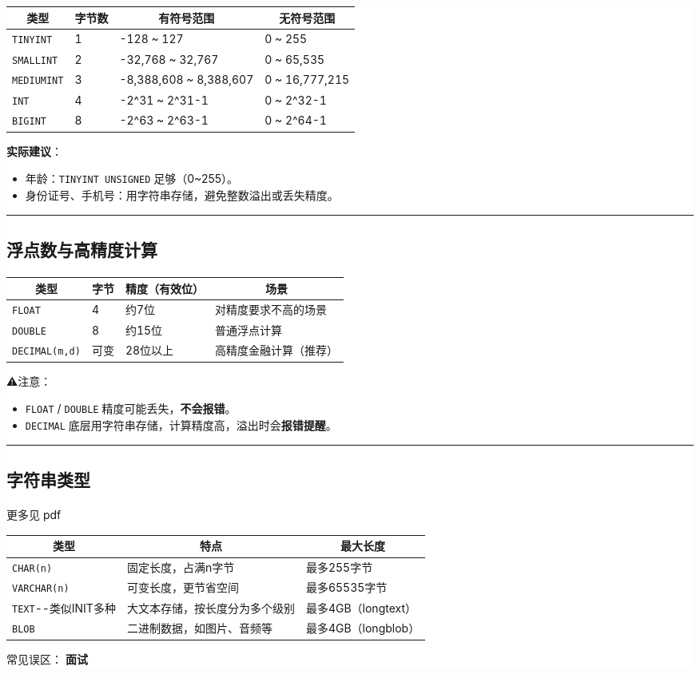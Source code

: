 | 类型        | 字节数 | 有符号范围             | 无符号范围     |
| ----------- | ------ | ---------------------- | -------------- |
| `TINYINT`   | 1      | -128 ~ 127             | 0 ~ 255        |
| `SMALLINT`  | 2      | -32,768 ~ 32,767       | 0 ~ 65,535     |
| `MEDIUMINT` | 3      | -8,388,608 ~ 8,388,607 | 0 ~ 16,777,215 |
| `INT`       | 4      | -2^31 ~ 2^31-1         | 0 ~ 2^32-1     |
| `BIGINT`    | 8      | -2^63 ~ 2^63-1         | 0 ~ 2^64-1     |



**实际建议**：

- 年龄：`TINYINT UNSIGNED` 足够（0~255）。
- 身份证号、手机号：用字符串存储，避免整数溢出或丢失精度。

------

## 浮点数与高精度计算

| 类型           | 字节 | 精度（有效位） | 场景                   |
| -------------- | ---- | -------------- | ---------------------- |
| `FLOAT`        | 4    | 约7位          | 对精度要求不高的场景   |
| `DOUBLE`       | 8    | 约15位         | 普通浮点计算           |
| `DECIMAL(m,d)` | 可变 | 28位以上       | 高精度金融计算（推荐） |



⚠️注意：

- `FLOAT` / `DOUBLE` 精度可能丢失，**不会报错**。
- `DECIMAL` 底层用字符串存储，计算精度高，溢出时会**报错提醒**。

------

## 字符串类型

更多见 pdf

| 类型                 | 特点                           | 最大长度            |
| -------------------- | ------------------------------ | ------------------- |
| `CHAR(n)`            | 固定长度，占满n字节            | 最多255字节         |
| `VARCHAR(n)`         | 可变长度，更节省空间           | 最多65535字节       |
| `TEXT`--类似INIT多种 | 大文本存储，按长度分为多个级别 | 最多4GB（longtext） |
| `BLOB`               | 二进制数据，如图片、音频等     | 最多4GB（longblob） |



常见误区：  **面试**
